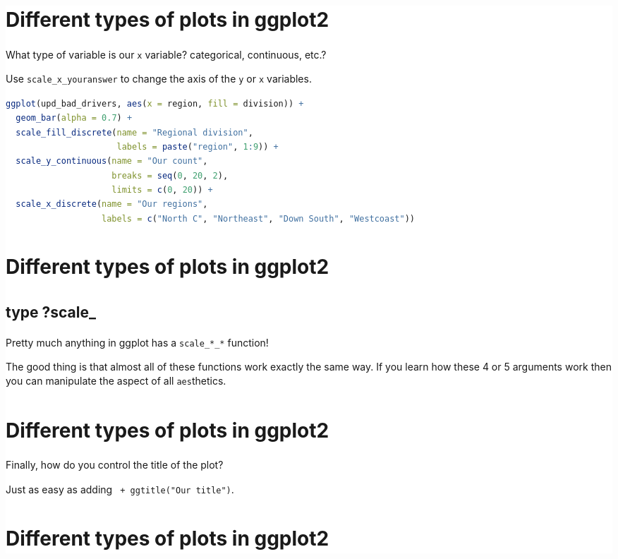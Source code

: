 Different types of plots in ggplot2
========================================================
What type of variable is our `x` variable? categorical, continuous, etc.?

Use `scale_x_youranswer` to change the axis of the `y` or `x` variables.


```r
ggplot(upd_bad_drivers, aes(x = region, fill = division)) +
  geom_bar(alpha = 0.7) +
  scale_fill_discrete(name = "Regional division",
                      labels = paste("region", 1:9)) +
  scale_y_continuous(name = "Our count",
                     breaks = seq(0, 20, 2),
                     limits = c(0, 20)) +
  scale_x_discrete(name = "Our regions",
                   labels = c("North C", "Northeast", "Down South", "Westcoast"))
```

Different types of plots in ggplot2
========================================================

## type ?scale_

Pretty much anything in ggplot has a `scale_*_*` function!  

The good thing is that almost all of these functions work exactly the same way. If you learn how these 4 or 5 arguments work then you can manipulate the aspect of all `aes`thetics.

Different types of plots in ggplot2
========================================================

Finally, how do you control the title of the plot?

Just as easy as adding ` + ggtitle("Our title")`.

Different types of plots in ggplot2
========================================================
